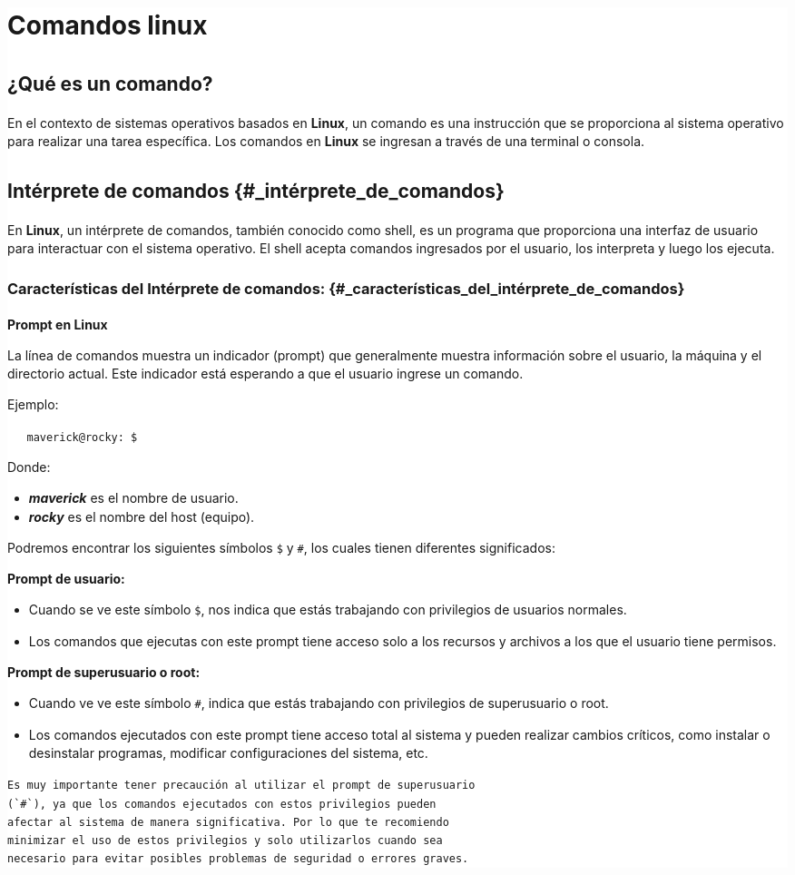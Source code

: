 # **Comandos linux**

## **¿Qué es un comando?**

En el contexto de sistemas operativos basados en **Linux**, un comando
es una instrucción que se proporciona al sistema operativo para realizar
una tarea específica. Los comandos en **Linux** se ingresan a través de
una terminal o consola.

## Intérprete de comandos {#_intérprete_de_comandos}

En **Linux**, un intérprete de comandos, también conocido como shell, es
un programa que proporciona una interfaz de usuario para interactuar con
el sistema operativo. El shell acepta comandos ingresados por el
usuario, los interpreta y luego los ejecuta.

### Características del Intérprete de comandos: {#_características_del_intérprete_de_comandos}

**Prompt en Linux**

La línea de comandos muestra un indicador (prompt) que generalmente
muestra información sobre el usuario, la máquina y el directorio actual.
Este indicador está esperando a que el usuario ingrese un comando.

Ejemplo:

```
   maverick@rocky: $
```

Donde:

-   ***maverick*** es el nombre de usuario.
-   ***rocky*** es el nombre del host (equipo).

Podremos encontrar los siguientes símbolos `$` y `#`, los cuales tienen
diferentes significados:

**Prompt de usuario:**
-   Cuando se ve este símbolo `$`, nos indica que estás trabajando con 
    privilegios de usuarios normales.

-   Los comandos que ejecutas con este prompt tiene acceso solo a los
    recursos y archivos a los que el usuario tiene permisos.

**Prompt de superusuario o root:**
-   Cuando ve ve este símbolo `#`, indica que estás trabajando con
    privilegios de superusuario o root.

-   Los comandos ejecutados con este prompt tiene acceso total al sistema
    y pueden realizar cambios críticos, como instalar o desinstalar
    programas, modificar configuraciones del sistema, etc.

``` admonish warning title="Advertencia"
Es muy importante tener precaución al utilizar el prompt de superusuario
(`#`), ya que los comandos ejecutados con estos privilegios pueden
afectar al sistema de manera significativa. Por lo que te recomiendo
minimizar el uso de estos privilegios y solo utilizarlos cuando sea
necesario para evitar posibles problemas de seguridad o errores graves.
```
